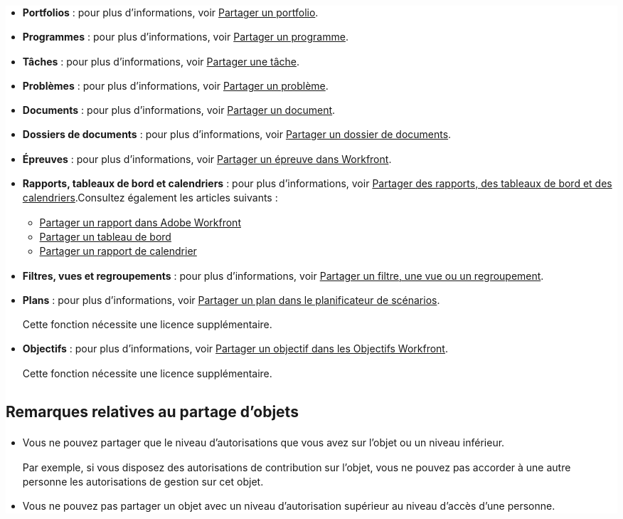 * **Portfolios** : pour plus d’informations, voir [Partager un portfolio](../../workfront-basics/grant-and-request-access-to-objects/share-a-portfolio.md).

* **Programmes** : pour plus d’informations, voir [Partager un programme](../../workfront-basics/grant-and-request-access-to-objects/share-a-program.md).

* **Tâches** : pour plus d’informations, voir [Partager une tâche](../../workfront-basics/grant-and-request-access-to-objects/share-a-task.md).

* **Problèmes** : pour plus d’informations, voir [Partager un problème](../../workfront-basics/grant-and-request-access-to-objects/share-an-issue.md).

* **Documents** : pour plus d’informations, voir [Partager un document](../../workfront-basics/grant-and-request-access-to-objects/document-permissions.md).

* **Dossiers de documents** : pour plus d’informations, voir [Partager un dossier de documents](../../workfront-basics/grant-and-request-access-to-objects/share-a-document-folder.md).

* **Épreuves** : pour plus d’informations, voir [Partager un épreuve dans Workfront](/help/quicksilver/review-and-approve-work/proofing/managing-proofs-within-workfront/share-a-proof-in-workfront.md).

* **Rapports, tableaux de bord et calendriers** : pour plus d’informations, voir [Partager des rapports, des tableaux de bord et des calendriers](../../workfront-basics/grant-and-request-access-to-objects/permissions-reports-dashboards-calendars.md).Consultez également les articles suivants :

   * [Partager un rapport dans Adobe Workfront](../../reports-and-dashboards/reports/creating-and-managing-reports/share-report.md)
   * [Partager un tableau de bord](../../reports-and-dashboards/dashboards/creating-and-managing-dashboards/share-dashboard.md)
   * [Partager un rapport de calendrier](../../reports-and-dashboards/reports/calendars/share-a-calendar-report.md)

* **Filtres, vues et regroupements** : pour plus d’informations, voir [Partager un filtre, une vue ou un regroupement](../../reports-and-dashboards/reports/reporting-elements/share-filter-view-grouping.md).

* **Plans** : pour plus d’informations, voir [Partager un plan dans le planificateur de scénarios](../../scenario-planner/share-a-plan.md).

  Cette fonction nécessite une licence supplémentaire.

* **Objectifs** : pour plus d’informations, voir [Partager un objectif dans les Objectifs Workfront](../../workfront-goals/workfront-goals-settings/share-a-goal.md).

  Cette fonction nécessite une licence supplémentaire.

## Remarques relatives au partage d’objets

* Vous ne pouvez partager que le niveau d’autorisations que vous avez sur l’objet ou un niveau inférieur.

  Par exemple, si vous disposez des autorisations de contribution sur l’objet, vous ne pouvez pas accorder à une autre personne les autorisations de gestion sur cet objet.

* Vous ne pouvez pas partager un objet avec un niveau d’autorisation supérieur au niveau d’accès d’une personne.
